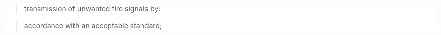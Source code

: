 <td></td>
</tr>
<tr class="even">
<td><blockquote>
<p>transmission of unwanted fire signals by:</p>
</blockquote></td>
<td></td>
<td></td>
<td></td>
<td></td>
<td></td>
<td></td>
<td></td>
<td></td>
<td></td>
<td></td>
<td></td>
<td></td>
<td></td>
<td></td>
<td></td>
<td></td>
<td></td>
</tr>
<tr class="odd">
<td></td>
<td></td>
<td></td>
<td></td>
<td><blockquote>
<p>accordance with an acceptable standard;</p>
</blockquote></td>
<td></td>
<td></td>
<td></td>
<td></td>
<td></td>
<td></td>
<td></td>
<td></td>
<td></td>
<td></td>
<td></td>
<td></td>
<td></td>
</tr>
<tr class="even">
<td></td>
<td></td>
<td></td>
<td></td>
<td></td>
<td></td>
<td></td>
<td></td>
<td></td>
<td></td>
<td></td>
<td></td>
<td></td>
<td></td>
<td></td>
<td></td>
<td></td>